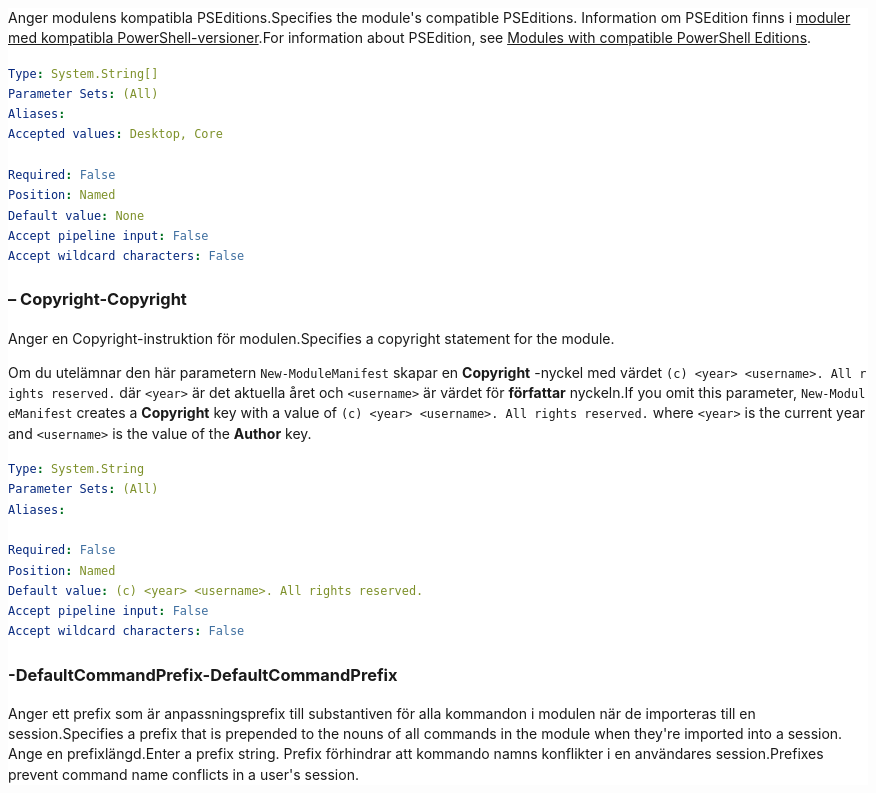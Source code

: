 <span data-ttu-id="8c448-168">Anger modulens kompatibla PSEditions.</span><span class="sxs-lookup"><span data-stu-id="8c448-168">Specifies the module's compatible PSEditions.</span></span> <span data-ttu-id="8c448-169">Information om PSEdition finns i [moduler med kompatibla PowerShell-versioner](/powershell/scripting/gallery/concepts/module-psedition-support).</span><span class="sxs-lookup"><span data-stu-id="8c448-169">For information about PSEdition, see [Modules with compatible PowerShell Editions](/powershell/scripting/gallery/concepts/module-psedition-support).</span></span>

```yaml
Type: System.String[]
Parameter Sets: (All)
Aliases:
Accepted values: Desktop, Core

Required: False
Position: Named
Default value: None
Accept pipeline input: False
Accept wildcard characters: False
```

### <span data-ttu-id="8c448-170">– Copyright</span><span class="sxs-lookup"><span data-stu-id="8c448-170">-Copyright</span></span>

<span data-ttu-id="8c448-171">Anger en Copyright-instruktion för modulen.</span><span class="sxs-lookup"><span data-stu-id="8c448-171">Specifies a copyright statement for the module.</span></span>

<span data-ttu-id="8c448-172">Om du utelämnar den här parametern `New-ModuleManifest` skapar en **Copyright** -nyckel med värdet `(c) <year> <username>. All rights reserved.` där `<year>` är det aktuella året och `<username>` är värdet för **författar** nyckeln.</span><span class="sxs-lookup"><span data-stu-id="8c448-172">If you omit this parameter, `New-ModuleManifest` creates a **Copyright** key with a value of `(c) <year> <username>. All rights reserved.` where `<year>` is the current year and `<username>` is the value of the **Author** key.</span></span>

```yaml
Type: System.String
Parameter Sets: (All)
Aliases:

Required: False
Position: Named
Default value: (c) <year> <username>. All rights reserved.
Accept pipeline input: False
Accept wildcard characters: False
```

### <span data-ttu-id="8c448-173">-DefaultCommandPrefix</span><span class="sxs-lookup"><span data-stu-id="8c448-173">-DefaultCommandPrefix</span></span>

<span data-ttu-id="8c448-174">Anger ett prefix som är anpassningsprefix till substantiven för alla kommandon i modulen när de importeras till en session.</span><span class="sxs-lookup"><span data-stu-id="8c448-174">Specifies a prefix that is prepended to the nouns of all commands in the module when they're imported into a session.</span></span> <span data-ttu-id="8c448-175">Ange en prefixlängd.</span><span class="sxs-lookup"><span data-stu-id="8c448-175">Enter a prefix string.</span></span> <span data-ttu-id="8c448-176">Prefix förhindrar att kommando namns konflikter i en användares session.</span><span class="sxs-lookup"><span data-stu-id="8c448-176">Prefixes prevent command name conflicts in a user's session.</span></span>
